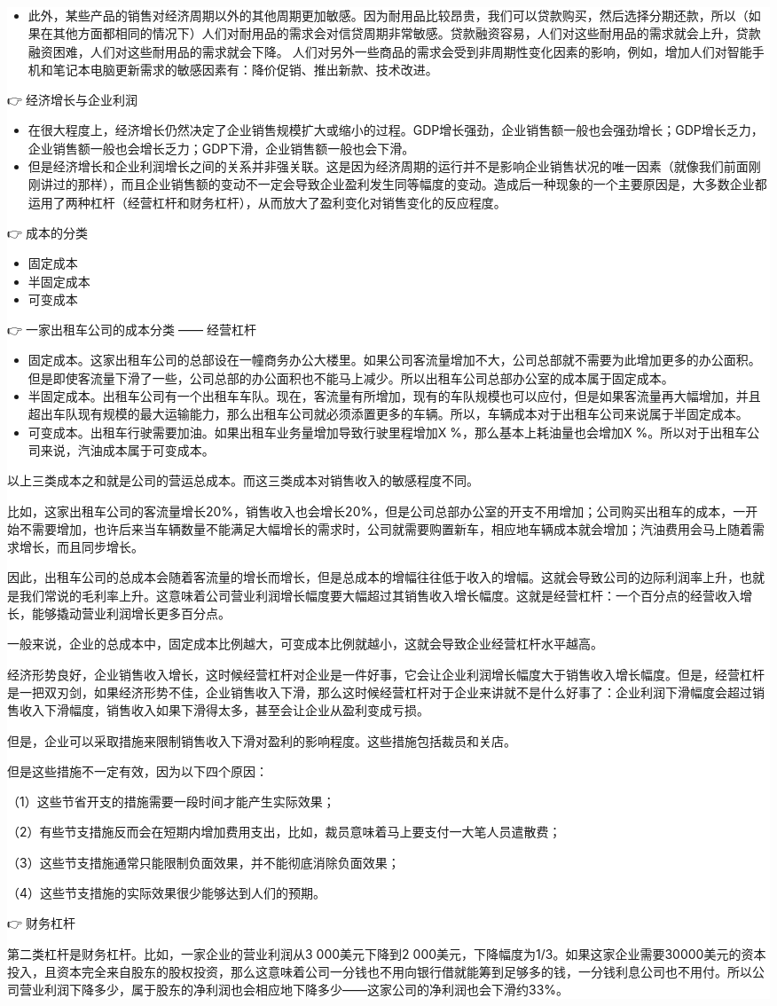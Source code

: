 - 此外，某些产品的销售对经济周期以外的其他周期更加敏感。因为耐用品比较昂贵，我们可以贷款购买，然后选择分期还款，所以（如果在其他方面都相同的情况下）人们对耐用品的需求会对信贷周期非常敏感。贷款融资容易，人们对这些耐用品的需求就会上升，贷款融资困难，人们对这些耐用品的需求就会下降。 人们对另外一些商品的需求会受到非周期性变化因素的影响，例如，增加人们对智能手机和笔记本电脑更新需求的敏感因素有：降价促销、推出新款、技术改进。

<aside> 👉 经济增长与企业利润

</aside>

- 在很大程度上，经济增长仍然决定了企业销售规模扩大或缩小的过程。GDP增长强劲，企业销售额一般也会强劲增长；GDP增长乏力，企业销售额一般也会增长乏力；GDP下滑，企业销售额一般也会下滑。
- 但是经济增长和企业利润增长之间的关系并非强关联。这是因为经济周期的运行并不是影响企业销售状况的唯一因素（就像我们前面刚刚讲过的那样），而且企业销售额的变动不一定会导致企业盈利发生同等幅度的变动。造成后一种现象的一个主要原因是，大多数企业都运用了两种杠杆（经营杠杆和财务杠杆），从而放大了盈利变化对销售变化的反应程度。

<aside> 👉 成本的分类

</aside>

- 固定成本
- 半固定成本
- 可变成本

<aside> 👉 一家出租车公司的成本分类 —— 经营杠杆

</aside>

- 固定成本。这家出租车公司的总部设在一幢商务办公大楼里。如果公司客流量增加不大，公司总部就不需要为此增加更多的办公面积。但是即使客流量下滑了一些，公司总部的办公面积也不能马上减少。所以出租车公司总部办公室的成本属于固定成本。
- 半固定成本。出租车公司有一个出租车车队。现在，客流量有所增加，现有的车队规模也可以应付，但是如果客流量再大幅增加，并且超出车队现有规模的最大运输能力，那么出租车公司就必须添置更多的车辆。所以，车辆成本对于出租车公司来说属于半固定成本。
- 可变成本。出租车行驶需要加油。如果出租车业务量增加导致行驶里程增加X %，那么基本上耗油量也会增加X %。所以对于出租车公司来说，汽油成本属于可变成本。

以上三类成本之和就是公司的营运总成本。而这三类成本对销售收入的敏感程度不同。

比如，这家出租车公司的客流量增长20%，销售收入也会增长20%，但是公司总部办公室的开支不用增加；公司购买出租车的成本，一开始不需要增加，也许后来当车辆数量不能满足大幅增长的需求时，公司就需要购置新车，相应地车辆成本就会增加；汽油费用会马上随着需求增长，而且同步增长。

因此，出租车公司的总成本会随着客流量的增长而增长，但是总成本的增幅往往低于收入的增幅。这就会导致公司的边际利润率上升，也就是我们常说的毛利率上升。这意味着公司营业利润增长幅度要大幅超过其销售收入增长幅度。这就是经营杠杆：一个百分点的经营收入增长，能够撬动营业利润增长更多百分点。

一般来说，企业的总成本中，固定成本比例越大，可变成本比例就越小，这就会导致企业经营杠杆水平越高。

经济形势良好，企业销售收入增长，这时候经营杠杆对企业是一件好事，它会让企业利润增长幅度大于销售收入增长幅度。但是，经营杠杆是一把双刃剑，如果经济形势不佳，企业销售收入下滑，那么这时候经营杠杆对于企业来讲就不是什么好事了：企业利润下滑幅度会超过销售收入下滑幅度，销售收入如果下滑得太多，甚至会让企业从盈利变成亏损。

但是，企业可以采取措施来限制销售收入下滑对盈利的影响程度。这些措施包括裁员和关店。

但是这些措施不一定有效，因为以下四个原因：

（1）这些节省开支的措施需要一段时间才能产生实际效果；

（2）有些节支措施反而会在短期内增加费用支出，比如，裁员意味着马上要支付一大笔人员遣散费；

（3）这些节支措施通常只能限制负面效果，并不能彻底消除负面效果；

（4）这些节支措施的实际效果很少能够达到人们的预期。

<aside> 👉 财务杠杆

</aside>

第二类杠杆是财务杠杆。比如，一家企业的营业利润从3 000美元下降到2 000美元，下降幅度为1/3。如果这家企业需要30000美元的资本投入，且资本完全来自股东的股权投资，那么这意味着公司一分钱也不用向银行借就能筹到足够多的钱，一分钱利息公司也不用付。所以公司营业利润下降多少，属于股东的净利润也会相应地下降多少——这家公司的净利润也会下滑约33%。

